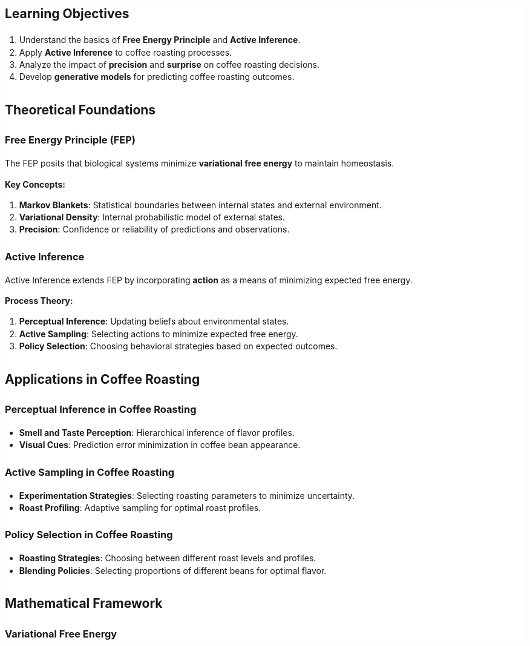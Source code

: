 ## Learning Objectives

1. Understand the basics of **Free Energy Principle** and **Active Inference**.
2. Apply **Active Inference** to coffee roasting processes.
3. Analyze the impact of **precision** and **surprise** on coffee roasting decisions.
4. Develop **generative models** for predicting coffee roasting outcomes.

## Theoretical Foundations

### Free Energy Principle (FEP)

The FEP posits that biological systems minimize **variational free energy** to maintain homeostasis.

**Key Concepts:**

1. **Markov Blankets**: Statistical boundaries between internal states and external environment.
2. **Variational Density**: Internal probabilistic model of external states.
3. **Precision**: Confidence or reliability of predictions and observations.

### Active Inference

Active Inference extends FEP by incorporating **action** as a means of minimizing expected free energy.

**Process Theory:**

1. **Perceptual Inference**: Updating beliefs about environmental states.
2. **Active Sampling**: Selecting actions to minimize expected free energy.
3. **Policy Selection**: Choosing behavioral strategies based on expected outcomes.

## Applications in Coffee Roasting

### Perceptual Inference in Coffee Roasting

- **Smell and Taste Perception**: Hierarchical inference of flavor profiles.
- **Visual Cues**: Prediction error minimization in coffee bean appearance.

### Active Sampling in Coffee Roasting

- **Experimentation Strategies**: Selecting roasting parameters to minimize uncertainty.
- **Roast Profiling**: Adaptive sampling for optimal roast profiles.

### Policy Selection in Coffee Roasting

- **Roasting Strategies**: Choosing between different roast levels and profiles.
- **Blending Policies**: Selecting proportions of different beans for optimal flavor.

## Mathematical Framework

### Variational Free Energy
